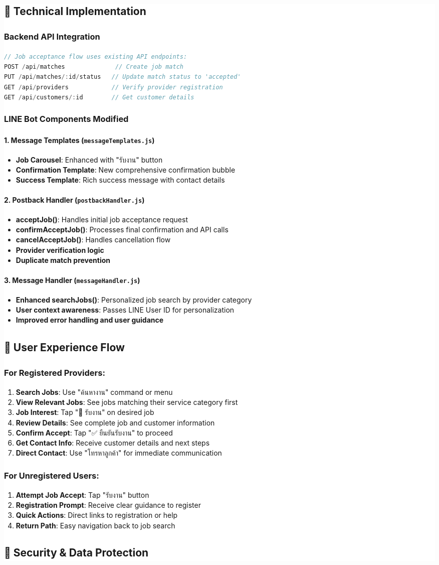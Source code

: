 ## 🔧 Technical Implementation

### Backend API Integration
```javascript
// Job acceptance flow uses existing API endpoints:
POST /api/matches              // Create job match
PUT /api/matches/:id/status   // Update match status to 'accepted'
GET /api/providers            // Verify provider registration
GET /api/customers/:id        // Get customer details
```

### LINE Bot Components Modified

#### 1. **Message Templates** (`messageTemplates.js`)
- **Job Carousel**: Enhanced with "รับงาน" button
- **Confirmation Template**: New comprehensive confirmation bubble
- **Success Template**: Rich success message with contact details

#### 2. **Postback Handler** (`postbackHandler.js`)
- **acceptJob()**: Handles initial job acceptance request
- **confirmAcceptJob()**: Processes final confirmation and API calls
- **cancelAcceptJob()**: Handles cancellation flow
- **Provider verification logic**
- **Duplicate match prevention**

#### 3. **Message Handler** (`messageHandler.js`)
- **Enhanced searchJobs()**: Personalized job search by provider category
- **User context awareness**: Passes LINE User ID for personalization
- **Improved error handling and user guidance**

## 💬 User Experience Flow

### For Registered Providers:
1. **Search Jobs**: Use "ค้นหางาน" command or menu
2. **View Relevant Jobs**: See jobs matching their service category first
3. **Job Interest**: Tap "🤝 รับงาน" on desired job
4. **Review Details**: See complete job and customer information
5. **Confirm Accept**: Tap "✅ ยืนยันรับงาน" to proceed
6. **Get Contact Info**: Receive customer details and next steps
7. **Direct Contact**: Use "โทรหาลูกค้า" for immediate communication

### For Unregistered Users:
1. **Attempt Job Accept**: Tap "รับงาน" button
2. **Registration Prompt**: Receive clear guidance to register
3. **Quick Actions**: Direct links to registration or help
4. **Return Path**: Easy navigation back to job search

## 🔐 Security & Data Protection
